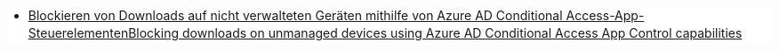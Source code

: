 - [<span data-ttu-id="fec9e-219">Blockieren von Downloads auf nicht verwalteten Geräten mithilfe von Azure AD Conditional Access-App-Steuerelementen</span><span class="sxs-lookup"><span data-stu-id="fec9e-219">Blocking downloads on unmanaged devices using Azure AD Conditional Access App Control capabilities</span></span>](https://docs.microsoft.com/en-us/cloud-app-security/use-case-proxy-block-session-aad)

